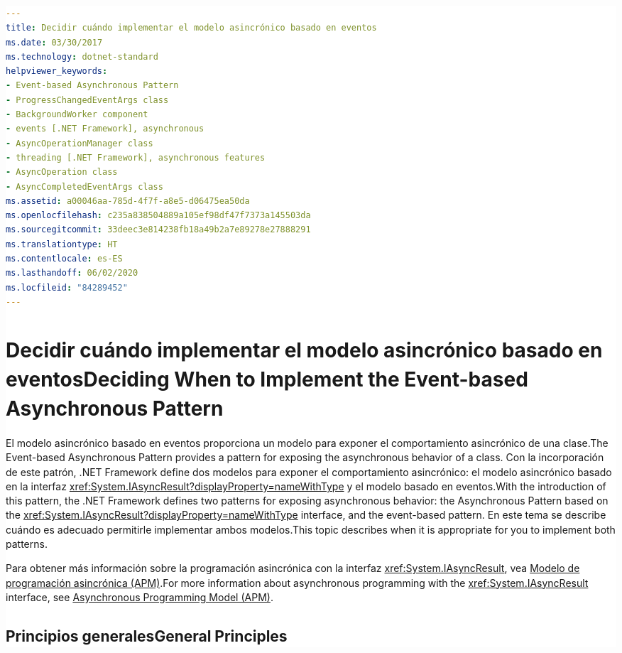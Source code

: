 ```yaml
---
title: Decidir cuándo implementar el modelo asincrónico basado en eventos
ms.date: 03/30/2017
ms.technology: dotnet-standard
helpviewer_keywords:
- Event-based Asynchronous Pattern
- ProgressChangedEventArgs class
- BackgroundWorker component
- events [.NET Framework], asynchronous
- AsyncOperationManager class
- threading [.NET Framework], asynchronous features
- AsyncOperation class
- AsyncCompletedEventArgs class
ms.assetid: a00046aa-785d-4f7f-a8e5-d06475ea50da
ms.openlocfilehash: c235a838504889a105ef98df47f7373a145503da
ms.sourcegitcommit: 33deec3e814238fb18a49b2a7e89278e27888291
ms.translationtype: HT
ms.contentlocale: es-ES
ms.lasthandoff: 06/02/2020
ms.locfileid: "84289452"
---
```

# <a name="deciding-when-to-implement-the-event-based-asynchronous-pattern"></a><span data-ttu-id="087e7-102">Decidir cuándo implementar el modelo asincrónico basado en eventos</span><span class="sxs-lookup"><span data-stu-id="087e7-102">Deciding When to Implement the Event-based Asynchronous Pattern</span></span>

<span data-ttu-id="087e7-103">El modelo asincrónico basado en eventos proporciona un modelo para exponer el comportamiento asincrónico de una clase.</span><span class="sxs-lookup"><span data-stu-id="087e7-103">The Event-based Asynchronous Pattern provides a pattern for exposing the asynchronous behavior of a class.</span></span> <span data-ttu-id="087e7-104">Con la incorporación de este patrón, .NET Framework define dos modelos para exponer el comportamiento asincrónico: el modelo asincrónico basado en la interfaz <xref:System.IAsyncResult?displayProperty=nameWithType> y el modelo basado en eventos.</span><span class="sxs-lookup"><span data-stu-id="087e7-104">With the introduction of this pattern, the .NET Framework defines two patterns for exposing asynchronous behavior: the Asynchronous Pattern based on the <xref:System.IAsyncResult?displayProperty=nameWithType> interface, and the event-based pattern.</span></span> <span data-ttu-id="087e7-105">En este tema se describe cuándo es adecuado permitirle implementar ambos modelos.</span><span class="sxs-lookup"><span data-stu-id="087e7-105">This topic describes when it is appropriate for you to implement both patterns.</span></span>

<span data-ttu-id="087e7-106">Para obtener más información sobre la programación asincrónica con la interfaz <xref:System.IAsyncResult>, vea [Modelo de programación asincrónica (APM)](asynchronous-programming-model-apm.md).</span><span class="sxs-lookup"><span data-stu-id="087e7-106">For more information about asynchronous programming with the <xref:System.IAsyncResult> interface, see [Asynchronous Programming Model (APM)](asynchronous-programming-model-apm.md).</span></span>

## <a name="general-principles"></a><span data-ttu-id="087e7-107">Principios generales</span><span class="sxs-lookup"><span data-stu-id="087e7-107">General Principles</span></span>
